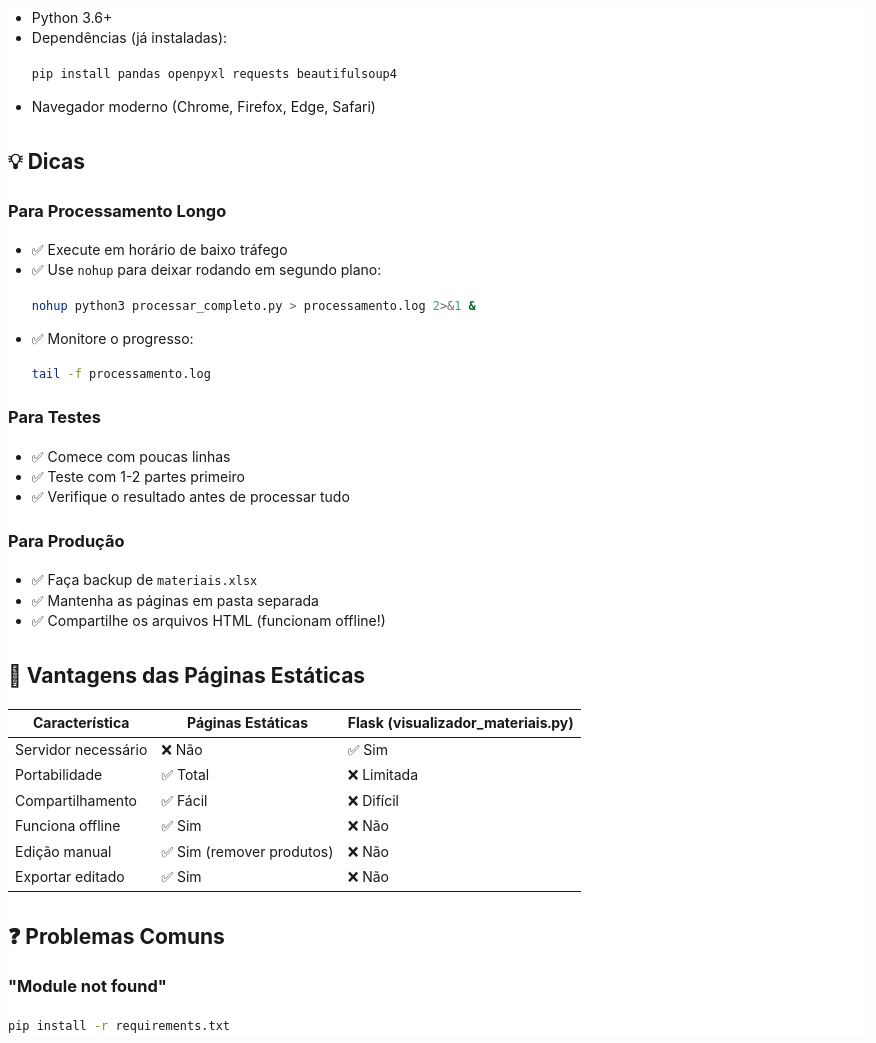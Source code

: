 - Python 3.6+
- Dependências (já instaladas):
  ```bash
  pip install pandas openpyxl requests beautifulsoup4
  ```
- Navegador moderno (Chrome, Firefox, Edge, Safari)

## 💡 Dicas

### Para Processamento Longo
- ✅ Execute em horário de baixo tráfego
- ✅ Use `nohup` para deixar rodando em segundo plano:
  ```bash
  nohup python3 processar_completo.py > processamento.log 2>&1 &
  ```
- ✅ Monitore o progresso:
  ```bash
  tail -f processamento.log
  ```

### Para Testes
- ✅ Comece com poucas linhas
- ✅ Teste com 1-2 partes primeiro
- ✅ Verifique o resultado antes de processar tudo

### Para Produção
- ✅ Faça backup de `materiais.xlsx`
- ✅ Mantenha as páginas em pasta separada
- ✅ Compartilhe os arquivos HTML (funcionam offline!)

## 🎯 Vantagens das Páginas Estáticas

| Característica | Páginas Estáticas | Flask (visualizador_materiais.py) |
|----------------|-------------------|-------------------------------------|
| Servidor necessário | ❌ Não | ✅ Sim |
| Portabilidade | ✅ Total | ❌ Limitada |
| Compartilhamento | ✅ Fácil | ❌ Difícil |
| Funciona offline | ✅ Sim | ❌ Não |
| Edição manual | ✅ Sim (remover produtos) | ❌ Não |
| Exportar editado | ✅ Sim | ❌ Não |

## ❓ Problemas Comuns

### "Module not found"
```bash
pip install -r requirements.txt
```
